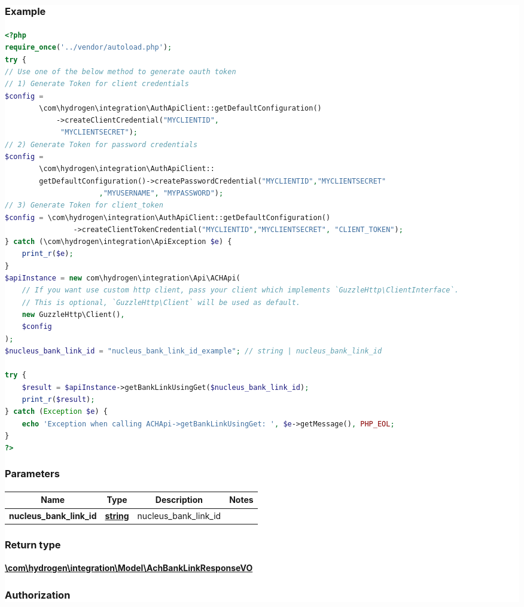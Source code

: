 ### Example
```php
<?php
require_once('../vendor/autoload.php');
try {
// Use one of the below method to generate oauth token
// 1) Generate Token for client credentials
$config =
        \com\hydrogen\integration\AuthApiClient::getDefaultConfiguration()
            ->createClientCredential("MYCLIENTID",
             "MYCLIENTSECRET");
// 2) Generate Token for password credentials
$config =
        \com\hydrogen\integration\AuthApiClient::
        getDefaultConfiguration()->createPasswordCredential("MYCLIENTID","MYCLIENTSECRET"
                      ,"MYUSERNAME", "MYPASSWORD");
// 3) Generate Token for client_token
$config = \com\hydrogen\integration\AuthApiClient::getDefaultConfiguration()
                ->createClientTokenCredential("MYCLIENTID","MYCLIENTSECRET", "CLIENT_TOKEN");
} catch (\com\hydrogen\integration\ApiException $e) {
    print_r($e);
}
$apiInstance = new com\hydrogen\integration\Api\ACHApi(
    // If you want use custom http client, pass your client which implements `GuzzleHttp\ClientInterface`.
    // This is optional, `GuzzleHttp\Client` will be used as default.
    new GuzzleHttp\Client(),
    $config
);
$nucleus_bank_link_id = "nucleus_bank_link_id_example"; // string | nucleus_bank_link_id

try {
    $result = $apiInstance->getBankLinkUsingGet($nucleus_bank_link_id);
    print_r($result);
} catch (Exception $e) {
    echo 'Exception when calling ACHApi->getBankLinkUsingGet: ', $e->getMessage(), PHP_EOL;
}
?>
```

### Parameters

Name | Type | Description  | Notes
------------- | ------------- | ------------- | -------------
 **nucleus_bank_link_id** | [**string**](../Model/.md)| nucleus_bank_link_id |

### Return type

[**\com\hydrogen\integration\Model\AchBankLinkResponseVO**](../Model/AchBankLinkResponseVO.md)

### Authorization

